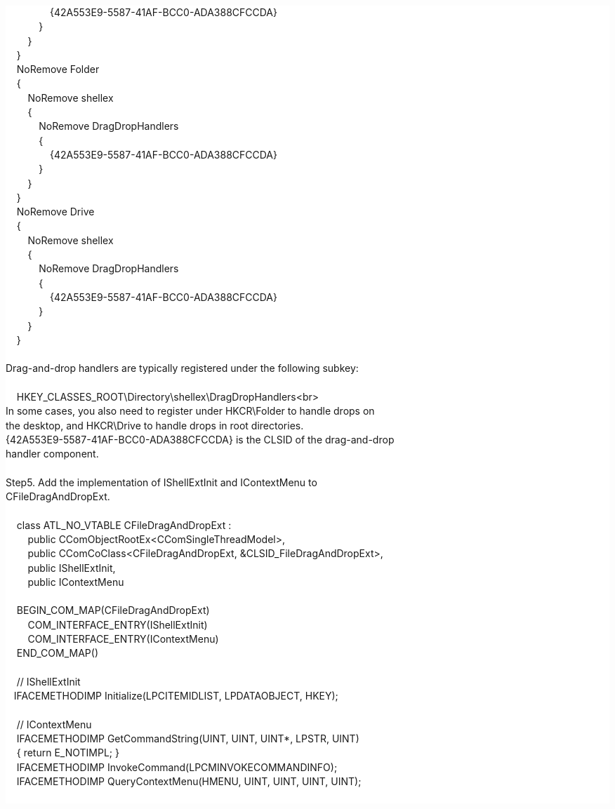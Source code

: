 &nbsp;&nbsp;&nbsp;&nbsp;&nbsp;&nbsp;&nbsp;&nbsp;&nbsp;&nbsp;&nbsp;&nbsp;&nbsp;&nbsp;&nbsp;&nbsp;{42A553E9-5587-41AF-BCC0-ADA388CFCCDA}<br>
&nbsp;&nbsp;&nbsp;&nbsp;&nbsp;&nbsp;&nbsp;&nbsp;&nbsp;&nbsp;&nbsp;&nbsp;}<br>
&nbsp;&nbsp;&nbsp;&nbsp;&nbsp;&nbsp;&nbsp;&nbsp;}<br>
&nbsp;&nbsp;&nbsp;&nbsp;}<br>
&nbsp;&nbsp;&nbsp;&nbsp;NoRemove Folder<br>
&nbsp;&nbsp;&nbsp;&nbsp;{<br>
&nbsp;&nbsp;&nbsp;&nbsp;&nbsp;&nbsp;&nbsp;&nbsp;NoRemove shellex<br>
&nbsp;&nbsp;&nbsp;&nbsp;&nbsp;&nbsp;&nbsp;&nbsp;{<br>
&nbsp;&nbsp;&nbsp;&nbsp;&nbsp;&nbsp;&nbsp;&nbsp;&nbsp;&nbsp;&nbsp;&nbsp;NoRemove DragDropHandlers<br>
&nbsp;&nbsp;&nbsp;&nbsp;&nbsp;&nbsp;&nbsp;&nbsp;&nbsp;&nbsp;&nbsp;&nbsp;{<br>
&nbsp;&nbsp;&nbsp;&nbsp;&nbsp;&nbsp;&nbsp;&nbsp;&nbsp;&nbsp;&nbsp;&nbsp;&nbsp;&nbsp;&nbsp;&nbsp;{42A553E9-5587-41AF-BCC0-ADA388CFCCDA}<br>
&nbsp;&nbsp;&nbsp;&nbsp;&nbsp;&nbsp;&nbsp;&nbsp;&nbsp;&nbsp;&nbsp;&nbsp;}<br>
&nbsp;&nbsp;&nbsp;&nbsp;&nbsp;&nbsp;&nbsp;&nbsp;}<br>
&nbsp;&nbsp;&nbsp;&nbsp;}<br>
&nbsp;&nbsp;&nbsp;&nbsp;NoRemove Drive<br>
&nbsp;&nbsp;&nbsp;&nbsp;{<br>
&nbsp;&nbsp;&nbsp;&nbsp;&nbsp;&nbsp;&nbsp;&nbsp;NoRemove shellex<br>
&nbsp;&nbsp;&nbsp;&nbsp;&nbsp;&nbsp;&nbsp;&nbsp;{<br>
&nbsp;&nbsp;&nbsp;&nbsp;&nbsp;&nbsp;&nbsp;&nbsp;&nbsp;&nbsp;&nbsp;&nbsp;NoRemove DragDropHandlers<br>
&nbsp;&nbsp;&nbsp;&nbsp;&nbsp;&nbsp;&nbsp;&nbsp;&nbsp;&nbsp;&nbsp;&nbsp;{<br>
&nbsp;&nbsp;&nbsp;&nbsp;&nbsp;&nbsp;&nbsp;&nbsp;&nbsp;&nbsp;&nbsp;&nbsp;&nbsp;&nbsp;&nbsp;&nbsp;{42A553E9-5587-41AF-BCC0-ADA388CFCCDA}<br>
&nbsp;&nbsp;&nbsp;&nbsp;&nbsp;&nbsp;&nbsp;&nbsp;&nbsp;&nbsp;&nbsp;&nbsp;}<br>
&nbsp;&nbsp;&nbsp;&nbsp;&nbsp;&nbsp;&nbsp;&nbsp;}<br>
&nbsp;&nbsp;&nbsp;&nbsp;}<br>
<br>
Drag-and-drop handlers are typically registered under the following subkey:<br>
<br>
&nbsp;&nbsp;&nbsp;&nbsp;HKEY_CLASSES_ROOT\Directory\shellex\DragDropHandlers\<br>
<br>
In some cases, you also need to register under HKCR\Folder to handle drops on <br>
the desktop, and HKCR\Drive to handle drops in root directories. <br>
{42A553E9-5587-41AF-BCC0-ADA388CFCCDA} is the CLSID of the drag-and-drop <br>
handler component.<br>
<br>
Step5. Add the implementation of IShellExtInit and IContextMenu to <br>
CFileDragAndDropExt. <br>
<br>
&nbsp;&nbsp;&nbsp;&nbsp;class ATL_NO_VTABLE CFileDragAndDropExt :<br>
&nbsp;&nbsp;&nbsp;&nbsp;&nbsp;&nbsp;&nbsp;&nbsp;public CComObjectRootEx&lt;CComSingleThreadModel&gt;,<br>
&nbsp;&nbsp;&nbsp;&nbsp;&nbsp;&nbsp;&nbsp;&nbsp;public CComCoClass&lt;CFileDragAndDropExt, &CLSID_FileDragAndDropExt&gt;,<br>
&nbsp;&nbsp;&nbsp;&nbsp;&nbsp;&nbsp;&nbsp;&nbsp;public IShellExtInit, <br>
&nbsp;&nbsp;&nbsp;&nbsp;&nbsp;&nbsp;&nbsp;&nbsp;public IContextMenu<br>
<br>
&nbsp;&nbsp;&nbsp;&nbsp;BEGIN_COM_MAP(CFileDragAndDropExt)<br>
&nbsp;&nbsp;&nbsp;&nbsp;&nbsp;&nbsp;&nbsp;&nbsp;COM_INTERFACE_ENTRY(IShellExtInit)<br>
&nbsp;&nbsp;&nbsp;&nbsp;&nbsp;&nbsp;&nbsp;&nbsp;COM_INTERFACE_ENTRY(IContextMenu)<br>
&nbsp;&nbsp;&nbsp;&nbsp;END_COM_MAP()&nbsp;&nbsp;&nbsp;&nbsp;<br>
<br>
&nbsp;&nbsp;&nbsp;&nbsp;// IShellExtInit<br>
&nbsp; &nbsp;IFACEMETHODIMP Initialize(LPCITEMIDLIST, LPDATAOBJECT, HKEY);<br>
<br>
&nbsp;&nbsp;&nbsp;&nbsp;// IContextMenu<br>
&nbsp;&nbsp;&nbsp;&nbsp;IFACEMETHODIMP GetCommandString(UINT, UINT, UINT*, LPSTR, UINT)<br>
&nbsp;&nbsp;&nbsp;&nbsp;{ return E_NOTIMPL; }<br>
&nbsp;&nbsp;&nbsp;&nbsp;IFACEMETHODIMP InvokeCommand(LPCMINVOKECOMMANDINFO);<br>
&nbsp;&nbsp;&nbsp;&nbsp;IFACEMETHODIMP QueryContextMenu(HMENU, UINT, UINT, UINT, UINT);<br>
<br>